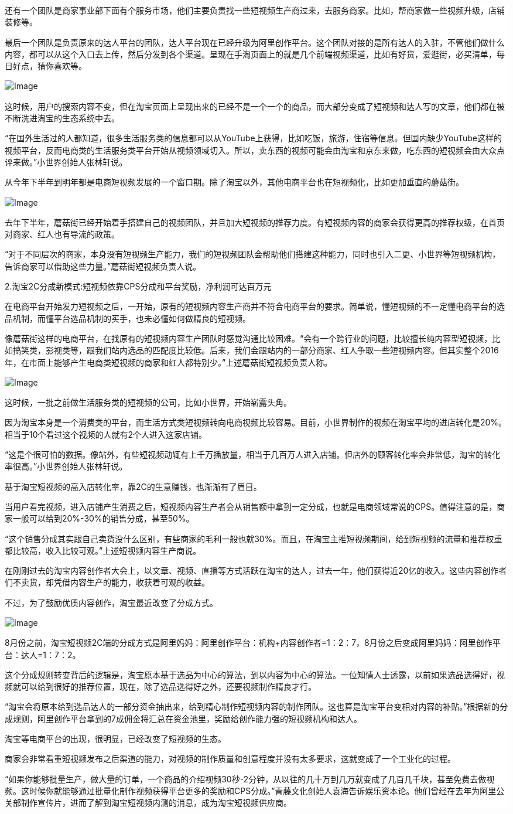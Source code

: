 还有一个团队是商家事业部下面有个服务市场，他们主要负责找一些短视频生产商过来，去服务商家。比如，帮商家做一些视频升级，店铺装修等。

最后一个团队是负责原来的达人平台的团队，达人平台现在已经升级为阿里创作平台。这个团队对接的是所有达人的入驻，不管他们做什么内容，都可以从这个入口去上传，然后分发到各个渠道。呈现在手淘页面上的就是几个前端视频渠道，比如有好货，爱逛街，必买清单，每日好点，猜你喜欢等。

![Image](http://p1.pstatp.com/large/37e20003e197a7aeb6c6)

这时候，用户的搜索内容不变，但在淘宝页面上呈现出来的已经不是一个一个的商品，而大部分变成了短视频和达人写的文章，他们都在被不断洗进淘宝的生态系统中去。

“在国外生活过的人都知道，很多生活服务类的信息都可以从YouTube上获得，比如吃饭，旅游，住宿等信息。但国内缺少YouTube这样的视频平台，反而电商类的生活服务类平台开始从视频领域切入。所以，卖东西的视频可能会由淘宝和京东来做，吃东西的短视频会由大众点评来做。”小世界创始人张林轩说。

从今年下半年到明年都是电商短视频发展的一个窗口期。除了淘宝以外，其他电商平台也在短视频化，比如更加垂直的蘑菇街。

![Image](http://p3.pstatp.com/large/37de00009b37cc77d128)

去年下半年，蘑菇街已经开始着手搭建自己的视频团队，并且加大短视频的推荐力度。有短视频内容的商家会获得更高的推荐权级，在首页对商家、红人也有导流的政策。

“对于不同层次的商家，本身没有短视频生产能力，我们的短视频团队会帮助他们搭建这种能力，同时也引入二更、小世界等短视频机构，告诉商家可以借助这些力量。”蘑菇街短视频负责人说。

2.淘宝2C分成新模式:短视频依靠CPS分成和平台奖励，净利润可达百万元

在电商平台开始发力短视频之后，一开始，原有的短视频内容生产商并不符合电商平台的要求。简单说，懂短视频的不一定懂电商平台的选品机制，而懂平台选品机制的买手，也未必懂如何做精良的短视频。

像蘑菇街这样的电商平台，在找原有的短视频内容生产团队时感觉沟通比较困难。“会有一个跨行业的问题，比较擅长纯内容型短视频，比如搞笑类，影视类等，跟我们站内选品的匹配度比较低。后来，我们会跟站内的一部分商家、红人争取一些短视频内容。但其实整个2016年，在市面上能够产生电商类短视频的商家和红人都特别少。”上述蘑菇街短视频负责人称。

![Image](http://p3.pstatp.com/large/37e40000a518cfe92024)

这时候，一批之前做生活服务类的短视频的公司，比如小世界，开始崭露头角。

因为淘宝本身是一个消费类的平台，而生活方式类短视频转向电商视频比较容易。目前，小世界制作的视频在淘宝平均的进店转化是20%。相当于10个看过这个视频的人就有2个人进入这家店铺。

“这是个很可怕的数据。像站外，有些短视频动辄有上千万播放量，相当于几百万人进入店铺。但店外的顾客转化率会非常低，淘宝的转化率很高。”小世界创始人张林轩说。

基于淘宝短视频的高入店转化率，靠2C的生意赚钱，也渐渐有了眉目。

当用户看完视频，进入店铺产生消费之后，短视频内容生产者会从销售额中拿到一定分成，也就是电商领域常说的CPS。值得注意的是，商家一般可以给到20%-30%的销售分成，甚至50%。

“这个销售分成其实跟自己卖货没什么区别，有些商家的毛利一般也就30%。而且，在淘宝主推短视频期间，给到短视频的流量和推荐权重都比较高，收入比较可观。”上述短视频内容生产商说。

在刚刚过去的淘宝内容创作者大会上，以文章、视频、直播等方式活跃在淘宝的达人，过去一年，他们获得近20亿的收入。这些内容创作者们不卖货，却凭借内容生产的能力，收获着可观的收益。

不过，为了鼓励优质内容创作，淘宝最近改变了分成方式。

![Image](http://p1.pstatp.com/large/37e500009dba87ec0a39)

8月份之前，淘宝短视频2C端的分成方式是阿里妈妈：阿里创作平台：机构+内容创作者=1：2：7，8月份之后变成阿里妈妈：阿里创作平台：达人=1：7：2。

这个分成规则转变背后的逻辑是，淘宝原本基于选品为中心的算法，到以内容为中心的算法。一位知情人士透露，以前如果选品选得好，视频就可以给到很好的推荐位置，现在，除了选品选得好之外，还要视频制作精良才行。

“淘宝会将原本给到选品达人的一部分资金抽出来，给到精心制作短视频内容的制作团队。这也算是淘宝平台变相对内容的补贴。”根据新的分成规则，阿里创作平台拿到的7成佣金将汇总在资金池里，奖励给创作能力强的短视频机构和达人。

淘宝等电商平台的出现，很明显，已经改变了短视频的生态。

商家会非常看重短视频发布之后渠道的能力，对视频的制作质量和创意程度并没有太多要求，这就变成了一个工业化的过程。

“如果你能够批量生产，做大量的订单，一个商品的介绍视频30秒-2分钟，从以往的几十万到几万就变成了几百几千块，甚至免费去做视频。这时候你就能够通过批量化制作视频获得平台更多的奖励和CPS分成。”青藤文化创始人袁海告诉娱乐资本论。他们曾经在去年为阿里公关部制作宣传片，进而了解到淘宝短视频内测的消息，成为淘宝短视频供应商。
